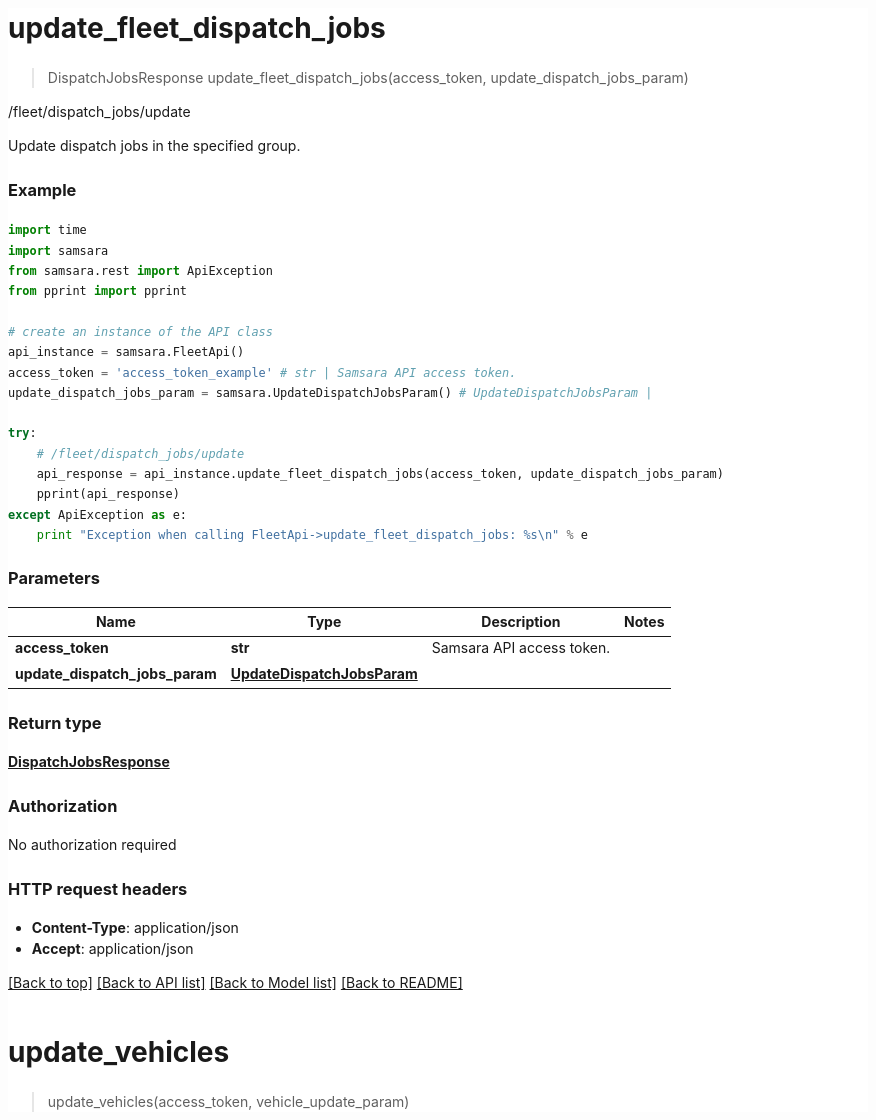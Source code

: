# **update_fleet_dispatch_jobs**
> DispatchJobsResponse update_fleet_dispatch_jobs(access_token, update_dispatch_jobs_param)

/fleet/dispatch_jobs/update

Update dispatch jobs in the specified group.

### Example 
```python
import time
import samsara
from samsara.rest import ApiException
from pprint import pprint

# create an instance of the API class
api_instance = samsara.FleetApi()
access_token = 'access_token_example' # str | Samsara API access token.
update_dispatch_jobs_param = samsara.UpdateDispatchJobsParam() # UpdateDispatchJobsParam | 

try: 
    # /fleet/dispatch_jobs/update
    api_response = api_instance.update_fleet_dispatch_jobs(access_token, update_dispatch_jobs_param)
    pprint(api_response)
except ApiException as e:
    print "Exception when calling FleetApi->update_fleet_dispatch_jobs: %s\n" % e
```

### Parameters

Name | Type | Description  | Notes
------------- | ------------- | ------------- | -------------
 **access_token** | **str**| Samsara API access token. | 
 **update_dispatch_jobs_param** | [**UpdateDispatchJobsParam**](UpdateDispatchJobsParam.md)|  | 

### Return type

[**DispatchJobsResponse**](DispatchJobsResponse.md)

### Authorization

No authorization required

### HTTP request headers

 - **Content-Type**: application/json
 - **Accept**: application/json

[[Back to top]](#) [[Back to API list]](../README.md#documentation-for-api-endpoints) [[Back to Model list]](../README.md#documentation-for-models) [[Back to README]](../README.md)

# **update_vehicles**
> update_vehicles(access_token, vehicle_update_param)
